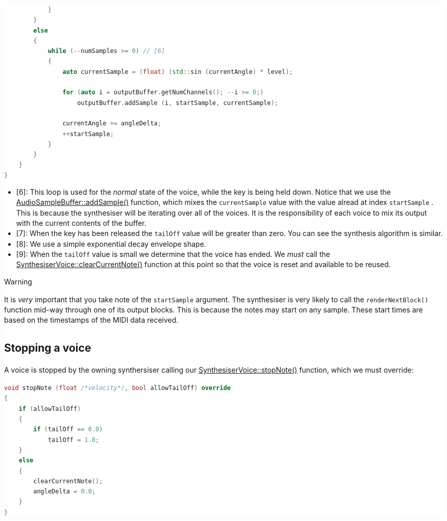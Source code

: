 ```cpp
            }
        }
        else
        {
            while (--numSamples >= 0) // [6]
            {
                auto currentSample = (float) (std::sin (currentAngle) * level);

                for (auto i = outputBuffer.getNumChannels(); --i >= 0;)
                    outputBuffer.addSample (i, startSample, currentSample);

                currentAngle += angleDelta;
                ++startSample;
            }
        }
    }
}
```

- [6]: This loop is used for the _normal_ state of the voice, while the key is being held down. Notice that we use the [AudioSampleBuffer::addSample()](https://docs.juce.com/master/classAudioBuffer.html#ab46e9ad400252255daa1086b354454b8) function, which mixes the `currentSample` value with the value alread at index `startSample` . This is because the synthesiser will be iterating over all of the voices. It is the responsibility of each voice to mix its output with the current contents of the buffer.
- [7]: When the key has been released the `tailOff` value will be greater than zero. You can see the synthesis algorithm is similar.
- [8]: We use a simple exponential decay envelope shape.
- [9]: When the `tailOff` value is small we determine that the voice has ended. We _must_ call the [SynthesiserVoice::clearCurrentNote()](https://docs.juce.com/master/classSynthesiserVoice.html#a55d1e7a062f8dc9a6cd78526b0da049c "Resets the state of this voice after a sound has finished playing.") function at this point so that the voice is reset and available to be reused.

> [!WARNING]
> It is _very_ important that you take note of the `startSample` argument. The synthesiser is very likely to call the `renderNextBlock()` function mid-way through one of its output blocks. This is because the notes may start on any sample. These start times are based on the timestamps of the MIDI data received.

## Stopping a voice

A voice is stopped by the owning synthersiser calling our [SynthesiserVoice::stopNote()](https://docs.juce.com/master/classSynthesiserVoice.html#ae1faf9289de24cdeb1d42289754601e6 "Called to stop a note.") function, which we must override:

```cpp
void stopNote (float /*velocity*/, bool allowTailOff) override
{
    if (allowTailOff)
    {
        if (tailOff == 0.0)
            tailOff = 1.0;
    }
    else
    {
        clearCurrentNote();
        angleDelta = 0.0;
    }
}
```
